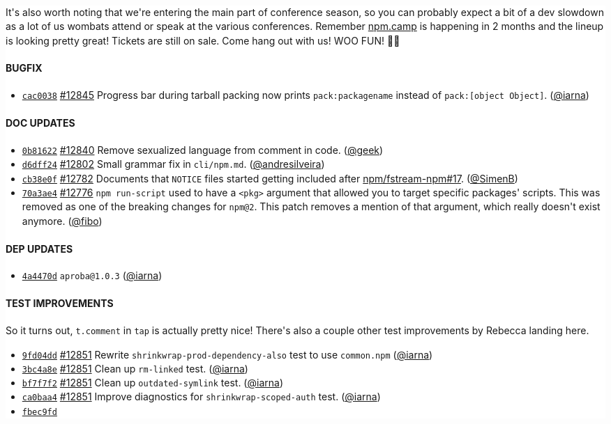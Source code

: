 It's also worth noting that we're entering the main part of conference season,
so you can probably expect a bit of a dev slowdown as a lot of us wombats attend
or speak at the various conferences. Remember [npm.camp](npm.camp) is happening
in 2 months and the lineup is looking pretty great! Tickets are still on sale.
Come hang out with us! WOO FUN! 🎉😸

#### BUGFIX

* [`cac0038`](https://github.com/npm/npm/commit/cac0038868b18295f9f299e762e20034f32a3e11)
  [#12845](https://github.com/npm/npm/pull/12845)
  Progress bar during tarball packing now prints `pack:packagename` instead of
  `pack:[object Object]`.
  ([@iarna](https://github.com/iarna))

#### DOC UPDATES

* [`0b81622`](https://github.com/npm/npm/commit/0b816225c743c9203db5d92fb4dd3a9293833298)
  [#12840](https://github.com/npm/npm/pull/12840)
  Remove sexualized language from comment in code.
  ([@geek](https://github.com/geek))
* [`d6dff24`](https://github.com/npm/npm/commit/d6dff2481cb587c392f22afb893ac3136371a64c)
  [#12802](https://github.com/npm/npm/pull/12802)
  Small grammar fix in `cli/npm.md`.
  ([@andresilveira](https://github.com/andresilveira))
* [`cb38e0f`](https://github.com/npm/npm/commit/cb38e0fff82a6c1c110026b95b07a8c32e27ec01)
  [#12782](https://github.com/npm/npm/pull/12782)
  Documents that `NOTICE` files started getting included after
  [npm/fstream-npm#17](https://github.com/npm/fstream-npm/pull/17).
  ([@SimenB](https://github.com/SimenB))
* [`70a3ae4`](https://github.com/npm/npm/commit/70a3ae4d4ec76b3ec51f00bf5261f1147829f9fe)
  [#12776](https://github.com/npm/npm/pull/12776)
  `npm run-script` used to have a `<pkg>` argument that allowed you to target
  specific packages' scripts. This was removed as one of the breaking changes
  for `npm@2`.
  This patch removes a mention of that argument, which really doesn't exist
  anymore.
  ([@fibo](https://github.com/fibo))

#### DEP UPDATES

* [`4a4470d`](https://github.com/npm/npm/commit/4a4470ddd1d9b0b62cb94f3bff5ab6b8e6db527a)
  `aproba@1.0.3`
  ([@iarna](https://github.com/iarna))

#### TEST IMPROVEMENTS

So it turns out, `t.comment` in `tap` is actually pretty nice!
There's also a couple other test improvements by Rebecca landing here.

* [`9fd04dd`](https://github.com/npm/npm/commit/9fd04dd6be493465d7ac5f14dd9328e66069c1bf)
  [#12851](https://github.com/npm/npm/pull/12851)
  Rewrite `shrinkwrap-prod-dependency-also` test to use `common.npm`
  ([@iarna](https://github.com/iarna))
* [`3bc4a8e`](https://github.com/npm/npm/commit/3bc4a8ee58cb0e0adc84b4f135330f2b1e20d992)
  [#12851](https://github.com/npm/npm/pull/12851)
  Clean up `rm-linked` test.
  ([@iarna](https://github.com/iarna))
* [`bf7f7f2`](https://github.com/npm/npm/commit/bf7f7f273a794f7573bbbc84b1c216fdcd9e0ef9)
  [#12851](https://github.com/npm/npm/pull/12851)
  Clean up `outdated-symlink` test.
  ([@iarna](https://github.com/iarna))
* [`ca0baa4`](https://github.com/npm/npm/commit/ca0baa4dac85b1df4e26ef0c73d39314ca6858ca)
  [#12851](https://github.com/npm/npm/pull/12851)
  Improve diagnostics for `shrinkwrap-scoped-auth` test.
  ([@iarna](https://github.com/iarna))
* [`fbec9fd`](https://github.com/npm/npm/commit/fbec9fd5bb0abce589120d14c1f2b03b58cecce1)